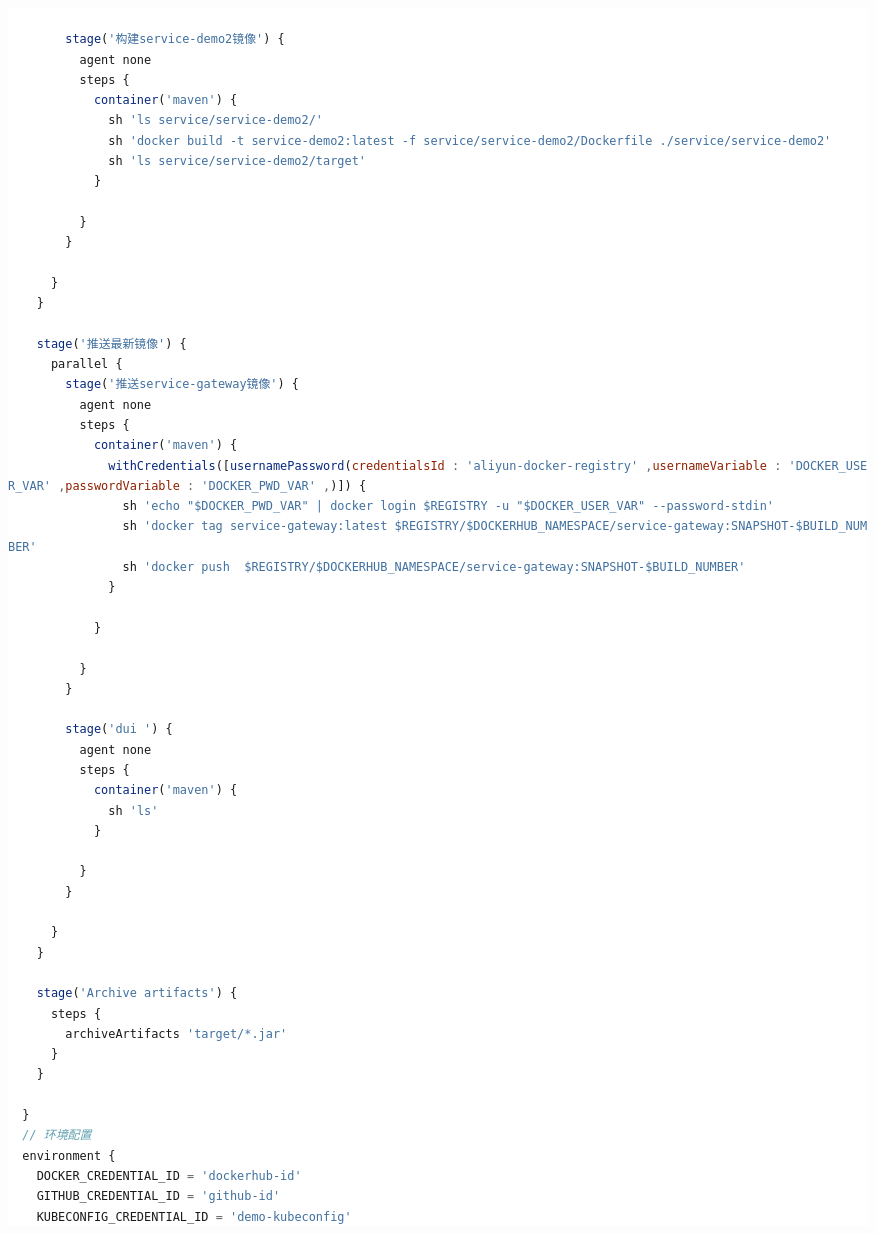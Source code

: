 ```js

        stage('构建service-demo2镜像') {
          agent none
          steps {
            container('maven') {
              sh 'ls service/service-demo2/'
              sh 'docker build -t service-demo2:latest -f service/service-demo2/Dockerfile ./service/service-demo2'
              sh 'ls service/service-demo2/target'
            }

          }
        }

      }
    }

    stage('推送最新镜像') {
      parallel {
        stage('推送service-gateway镜像') {
          agent none
          steps {
            container('maven') {
              withCredentials([usernamePassword(credentialsId : 'aliyun-docker-registry' ,usernameVariable : 'DOCKER_USER_VAR' ,passwordVariable : 'DOCKER_PWD_VAR' ,)]) {
                sh 'echo "$DOCKER_PWD_VAR" | docker login $REGISTRY -u "$DOCKER_USER_VAR" --password-stdin'
                sh 'docker tag service-gateway:latest $REGISTRY/$DOCKERHUB_NAMESPACE/service-gateway:SNAPSHOT-$BUILD_NUMBER'
                sh 'docker push  $REGISTRY/$DOCKERHUB_NAMESPACE/service-gateway:SNAPSHOT-$BUILD_NUMBER'
              }

            }

          }
        }

        stage('dui ') {
          agent none
          steps {
            container('maven') {
              sh 'ls'
            }

          }
        }

      }
    }

    stage('Archive artifacts') {
      steps {
        archiveArtifacts 'target/*.jar'
      }
    }

  }
  // 环境配置
  environment {
    DOCKER_CREDENTIAL_ID = 'dockerhub-id'
    GITHUB_CREDENTIAL_ID = 'github-id'
    KUBECONFIG_CREDENTIAL_ID = 'demo-kubeconfig'
```